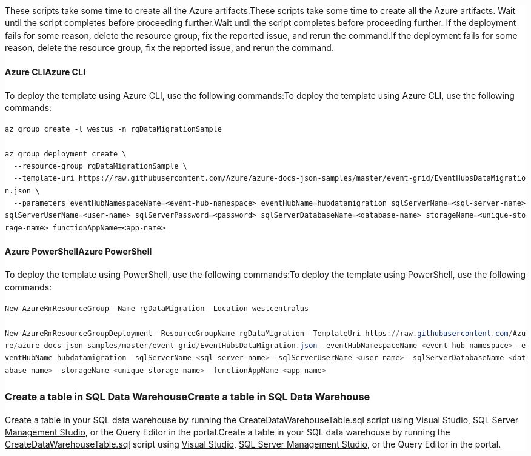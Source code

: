 <span data-ttu-id="af8e4-147">These scripts take some time to create all the Azure artifacts.</span><span class="sxs-lookup"><span data-stu-id="af8e4-147">These scripts take some time to create all the Azure artifacts.</span></span> <span data-ttu-id="af8e4-148">Wait until the script completes before proceeding further.</span><span class="sxs-lookup"><span data-stu-id="af8e4-148">Wait until the script completes before proceeding further.</span></span> <span data-ttu-id="af8e4-149">If the deployment fails for some reason, delete the resource group, fix the reported issue, and rerun the command.</span><span class="sxs-lookup"><span data-stu-id="af8e4-149">If the deployment fails for some reason, delete the resource group, fix the reported issue, and rerun the command.</span></span> 

#### <a name="azure-cli"></a><span data-ttu-id="af8e4-150">Azure CLI</span><span class="sxs-lookup"><span data-stu-id="af8e4-150">Azure CLI</span></span>
<span data-ttu-id="af8e4-151">To deploy the template using Azure CLI, use the following commands:</span><span class="sxs-lookup"><span data-stu-id="af8e4-151">To deploy the template using Azure CLI, use the following commands:</span></span>

```azurecli-interactive
az group create -l westus -n rgDataMigrationSample

az group deployment create \
  --resource-group rgDataMigrationSample \
  --template-uri https://raw.githubusercontent.com/Azure/azure-docs-json-samples/master/event-grid/EventHubsDataMigration.json \
  --parameters eventHubNamespaceName=<event-hub-namespace> eventHubName=hubdatamigration sqlServerName=<sql-server-name> sqlServerUserName=<user-name> sqlServerPassword=<password> sqlServerDatabaseName=<database-name> storageName=<unique-storage-name> functionAppName=<app-name>
```

#### <a name="azure-powershell"></a><span data-ttu-id="af8e4-152">Azure PowerShell</span><span class="sxs-lookup"><span data-stu-id="af8e4-152">Azure PowerShell</span></span>
<span data-ttu-id="af8e4-153">To deploy the template using PowerShell, use the following commands:</span><span class="sxs-lookup"><span data-stu-id="af8e4-153">To deploy the template using PowerShell, use the following commands:</span></span>

```powershell
New-AzureRmResourceGroup -Name rgDataMigration -Location westcentralus

New-AzureRmResourceGroupDeployment -ResourceGroupName rgDataMigration -TemplateUri https://raw.githubusercontent.com/Azure/azure-docs-json-samples/master/event-grid/EventHubsDataMigration.json -eventHubNamespaceName <event-hub-namespace> -eventHubName hubdatamigration -sqlServerName <sql-server-name> -sqlServerUserName <user-name> -sqlServerDatabaseName <database-name> -storageName <unique-storage-name> -functionAppName <app-name>
```


### <a name="create-a-table-in-sql-data-warehouse"></a><span data-ttu-id="af8e4-154">Create a table in SQL Data Warehouse</span><span class="sxs-lookup"><span data-stu-id="af8e4-154">Create a table in SQL Data Warehouse</span></span> 
<span data-ttu-id="af8e4-155">Create a table in your SQL data warehouse by running the [CreateDataWarehouseTable.sql](https://github.com/Azure/azure-event-hubs/blob/master/samples/e2e/EventHubsCaptureEventGridDemo/scripts/CreateDataWarehouseTable.sql) script using [Visual Studio](../sql-data-warehouse/sql-data-warehouse-query-visual-studio.md), [SQL Server Management Studio](../sql-data-warehouse/sql-data-warehouse-query-ssms.md), or the Query Editor in the portal.</span><span class="sxs-lookup"><span data-stu-id="af8e4-155">Create a table in your SQL data warehouse by running the [CreateDataWarehouseTable.sql](https://github.com/Azure/azure-event-hubs/blob/master/samples/e2e/EventHubsCaptureEventGridDemo/scripts/CreateDataWarehouseTable.sql) script using [Visual Studio](../sql-data-warehouse/sql-data-warehouse-query-visual-studio.md), [SQL Server Management Studio](../sql-data-warehouse/sql-data-warehouse-query-ssms.md), or the Query Editor in the portal.</span></span> 

